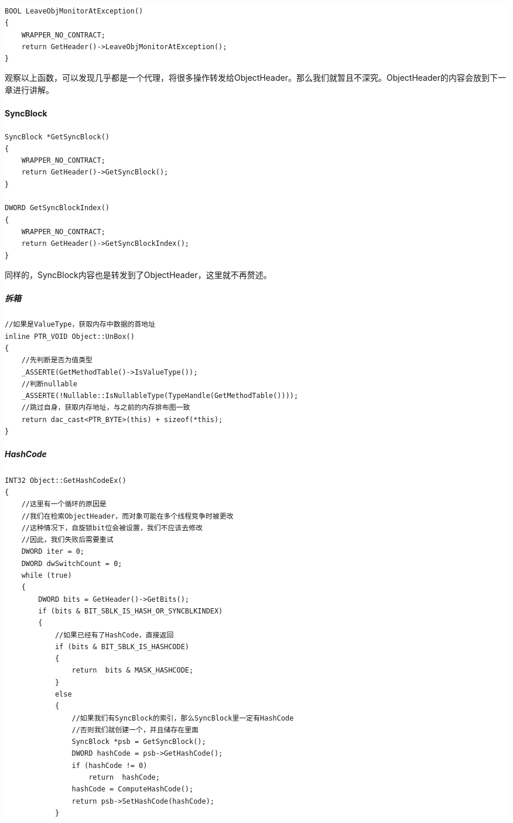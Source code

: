     BOOL LeaveObjMonitorAtException()
    {
        WRAPPER_NO_CONTRACT;
        return GetHeader()->LeaveObjMonitorAtException();
    }

观察以上函数，可以发现几乎都是一个代理，将很多操作转发给ObjectHeader。那么我们就暂且不深究。ObjectHeader的内容会放到下一章进行讲解。

#### SyncBlock

    SyncBlock *GetSyncBlock()
    {
        WRAPPER_NO_CONTRACT;
        return GetHeader()->GetSyncBlock();
    }

    DWORD GetSyncBlockIndex()
    {
        WRAPPER_NO_CONTRACT;
        return GetHeader()->GetSyncBlockIndex();
    }

同样的，SyncBlock内容也是转发到了ObjectHeader，这里就不再赘述。

##### 拆箱
    //如果是ValueType，获取内存中数据的首地址
    inline PTR_VOID Object::UnBox()
    {
        //先判断是否为值类型
        _ASSERTE(GetMethodTable()->IsValueType());
        //判断nullable
        _ASSERTE(!Nullable::IsNullableType(TypeHandle(GetMethodTable())));
        //跳过自身，获取内存地址，与之前的内存排布图一致
        return dac_cast<PTR_BYTE>(this) + sizeof(*this);
    }

##### HashCode
    INT32 Object::GetHashCodeEx()
    {
        //这里有一个循环的原因是
        //我们在检索ObjectHeader，而对象可能在多个线程竞争时被更改
        //这种情况下，自旋锁bit位会被设置，我们不应该去修改
        //因此，我们失败后需要重试
        DWORD iter = 0;
        DWORD dwSwitchCount = 0;
        while (true)
        {
            DWORD bits = GetHeader()->GetBits();
            if (bits & BIT_SBLK_IS_HASH_OR_SYNCBLKINDEX)
            {
                //如果已经有了HashCode，直接返回
                if (bits & BIT_SBLK_IS_HASHCODE)
                {            
                    return  bits & MASK_HASHCODE;
                }
                else
                {
                    //如果我们有SyncBlock的索引，那么SyncBlock里一定有HashCode
                    //否则我们就创建一个，并且储存在里面
                    SyncBlock *psb = GetSyncBlock();
                    DWORD hashCode = psb->GetHashCode();
                    if (hashCode != 0)
                        return  hashCode;
                    hashCode = ComputeHashCode();
                    return psb->SetHashCode(hashCode);
                }